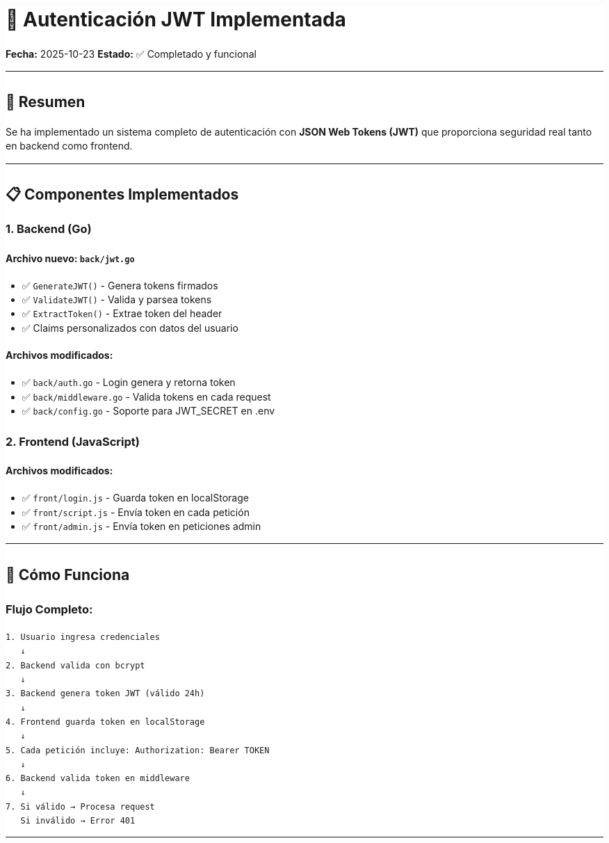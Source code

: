 # 🔐 Autenticación JWT Implementada

**Fecha:** 2025-10-23
**Estado:** ✅ Completado y funcional

---

## 🎯 Resumen

Se ha implementado un sistema completo de autenticación con **JSON Web Tokens (JWT)** que proporciona seguridad real tanto en backend como frontend.

---

## 📋 Componentes Implementados

### 1. **Backend (Go)**

#### Archivo nuevo: `back/jwt.go`
- ✅ `GenerateJWT()` - Genera tokens firmados
- ✅ `ValidateJWT()` - Valida y parsea tokens
- ✅ `ExtractToken()` - Extrae token del header
- ✅ Claims personalizados con datos del usuario

#### Archivos modificados:
- ✅ `back/auth.go` - Login genera y retorna token
- ✅ `back/middleware.go` - Valida tokens en cada request
- ✅ `back/config.go` - Soporte para JWT_SECRET en .env

### 2. **Frontend (JavaScript)**

#### Archivos modificados:
- ✅ `front/login.js` - Guarda token en localStorage
- ✅ `front/script.js` - Envía token en cada petición
- ✅ `front/admin.js` - Envía token en peticiones admin

---

## 🔑 Cómo Funciona

### Flujo Completo:

```
1. Usuario ingresa credenciales
   ↓
2. Backend valida con bcrypt
   ↓
3. Backend genera token JWT (válido 24h)
   ↓
4. Frontend guarda token en localStorage
   ↓
5. Cada petición incluye: Authorization: Bearer TOKEN
   ↓
6. Backend valida token en middleware
   ↓
7. Si válido → Procesa request
   Si inválido → Error 401
```

---